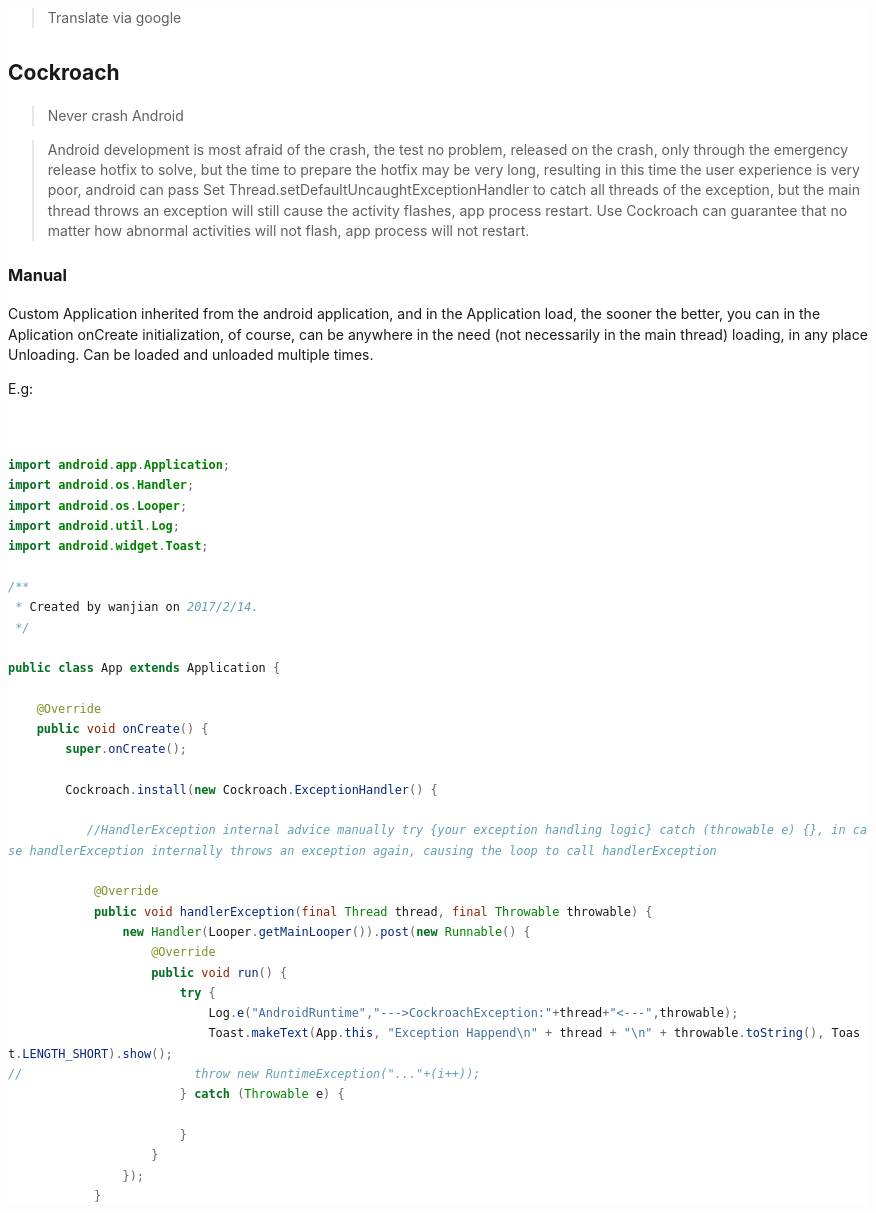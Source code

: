 
> Translate via google

## Cockroach

> Never crash Android

> Android development is most afraid of the crash, the test no problem, released on the crash, only through the emergency release hotfix to solve, but the time to prepare the hotfix may be very long, resulting in this time the user experience is very poor, android can pass Set Thread.setDefaultUncaughtExceptionHandler to catch all threads of the exception, but the main thread throws an exception will still cause the activity flashes, app process restart. Use Cockroach can guarantee that no matter how abnormal activities will not flash, app process will not restart.


### Manual

Custom Application inherited from the android application, and in the Application load, the sooner the better, you can in the Aplication onCreate initialization, of course, can be anywhere in the need (not necessarily in the main thread) loading, in any place Unloading. Can be loaded and unloaded multiple times.

E.g:

```java
  

import android.app.Application;
import android.os.Handler;
import android.os.Looper;
import android.util.Log;
import android.widget.Toast;

/**
 * Created by wanjian on 2017/2/14.
 */

public class App extends Application {

    @Override
    public void onCreate() {
        super.onCreate();

        Cockroach.install(new Cockroach.ExceptionHandler() {

           //HandlerException internal advice manually try {your exception handling logic} catch (throwable e) {}, in case handlerException internally throws an exception again, causing the loop to call handlerException

            @Override
            public void handlerException(final Thread thread, final Throwable throwable) {
                new Handler(Looper.getMainLooper()).post(new Runnable() {
                    @Override
                    public void run() {
                        try {
                            Log.e("AndroidRuntime","--->CockroachException:"+thread+"<---",throwable);
                            Toast.makeText(App.this, "Exception Happend\n" + thread + "\n" + throwable.toString(), Toast.LENGTH_SHORT).show();
//                        throw new RuntimeException("..."+(i++));
                        } catch (Throwable e) {

                        }
                    }
                });
            }
```